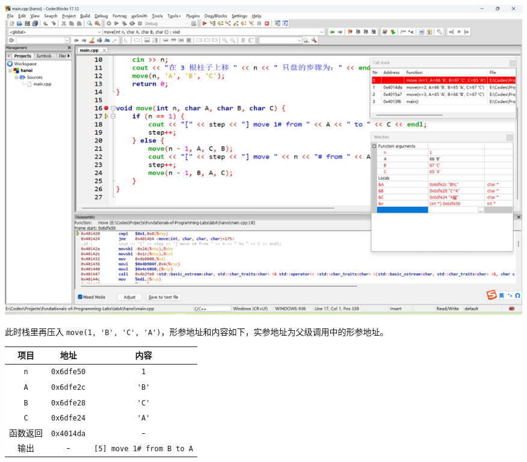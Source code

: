 ![8](./screenshot/8.png)

此时栈里再压入 `move(1, 'B', 'C', 'A')`，形参地址和内容如下，实参地址为父级调用中的形参地址。

|   项目   |    地址    |           内容            |
| :------: | :--------: | :-----------------------: |
|   `n`    | `0x6dfe50` |            `1`            |
|   `A`    | `0x6dfe2c` |           `'B'`           |
|   `B`    | `0x6dfe28` |           `'C'`           |
|   `C`    | `0x6dfe24` |           `'A'`           |
| 函数返回 | `0x4014da` |             -             |
|   输出   |     -      | `[5] move 1# from B to A` |
